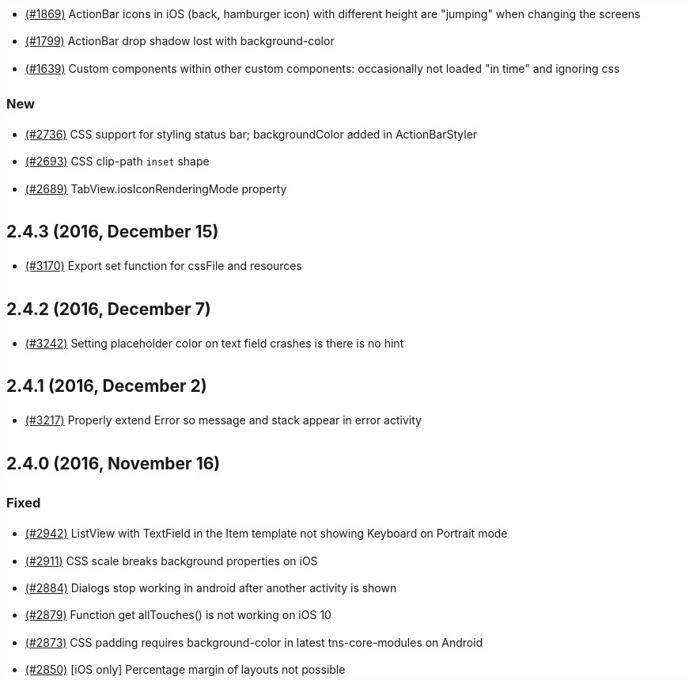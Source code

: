 - [(#1869)](https://github.com/NativeScript/NativeScript/issues/1869) ActionBar icons in iOS (back, hamburger icon) with different height are "jumping" when changing the screens

- [(#1799)](https://github.com/NativeScript/NativeScript/issues/1799) ActionBar drop shadow lost with background-color

- [(#1639)](https://github.com/NativeScript/NativeScript/issues/1639) Custom components within other custom components: occasionally not loaded "in time" and ignoring css

### New

- [(#2736)](https://github.com/NativeScript/NativeScript/issues/2736) CSS support for styling status bar; backgroundColor added in ActionBarStyler

- [(#2693)](https://github.com/NativeScript/NativeScript/issues/2693) CSS clip-path `inset` shape

- [(#2689)](https://github.com/NativeScript/NativeScript/issues/2689) TabView.iosIconRenderingMode property

## 2.4.3 (2016, December 15)

- [(#3170)](https://github.com/NativeScript/NativeScript/pull/3170) Export set function for cssFile and resources

## 2.4.2 (2016, December 7)

- [(#3242)](https://github.com/NativeScript/NativeScript/issues/3242) Setting placeholder color on text field crashes is there is no hint

## 2.4.1 (2016, December 2)

- [(#3217)](https://github.com/NativeScript/NativeScript/pull/3217) Properly extend Error so message and stack appear in error activity

## 2.4.0 (2016, November 16)

### Fixed

- [(#2942)](https://github.com/NativeScript/NativeScript/issues/2942) ListView with TextField in the Item template not showing Keyboard on Portrait mode

- [(#2911)](https://github.com/NativeScript/NativeScript/issues/2911) CSS scale breaks background properties on iOS

- [(#2884)](https://github.com/NativeScript/NativeScript/issues/2884) Dialogs stop working in android after another activity is shown

- [(#2879)](https://github.com/NativeScript/NativeScript/issues/2879) Function get allTouches() is not working on iOS 10

- [(#2873)](https://github.com/NativeScript/NativeScript/issues/2873) CSS padding requires background-color in latest tns-core-modules on Android

- [(#2850)](https://github.com/NativeScript/NativeScript/issues/2850) [iOS only] Percentage margin of layouts not possible
